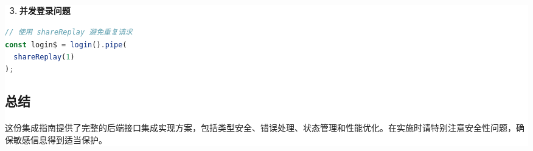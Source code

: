 3. **并发登录问题**
```typescript
// 使用 shareReplay 避免重复请求
const login$ = login().pipe(
  shareReplay(1)
);
```

## 总结

这份集成指南提供了完整的后端接口集成实现方案，包括类型安全、错误处理、状态管理和性能优化。在实施时请特别注意安全性问题，确保敏感信息得到适当保护。